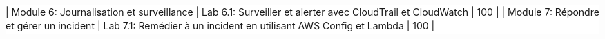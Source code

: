 | Module 6: Journalisation et surveillance | Lab 6.1: Surveiller et alerter avec CloudTrail et CloudWatch | 100 |
| Module 7: Répondre et gérer un incident | Lab 7.1: Remédier à un incident en utilisant AWS Config et Lambda | 100 |
